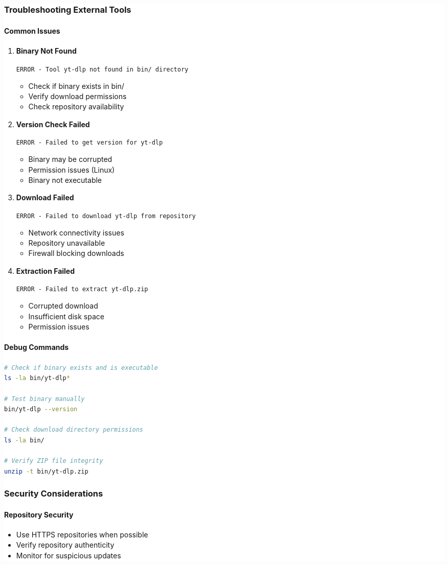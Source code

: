### Troubleshooting External Tools

#### Common Issues

1. **Binary Not Found**
   ```
   ERROR - Tool yt-dlp not found in bin/ directory
   ```
   - Check if binary exists in bin/
   - Verify download permissions
   - Check repository availability

2. **Version Check Failed**
   ```
   ERROR - Failed to get version for yt-dlp
   ```
   - Binary may be corrupted
   - Permission issues (Linux)
   - Binary not executable

3. **Download Failed**
   ```
   ERROR - Failed to download yt-dlp from repository
   ```
   - Network connectivity issues
   - Repository unavailable
   - Firewall blocking downloads

4. **Extraction Failed**
   ```
   ERROR - Failed to extract yt-dlp.zip
   ```
   - Corrupted download
   - Insufficient disk space
   - Permission issues

#### Debug Commands

```bash
# Check if binary exists and is executable
ls -la bin/yt-dlp*

# Test binary manually
bin/yt-dlp --version

# Check download directory permissions
ls -la bin/

# Verify ZIP file integrity
unzip -t bin/yt-dlp.zip
```

### Security Considerations

#### Repository Security
- Use HTTPS repositories when possible
- Verify repository authenticity
- Monitor for suspicious updates
